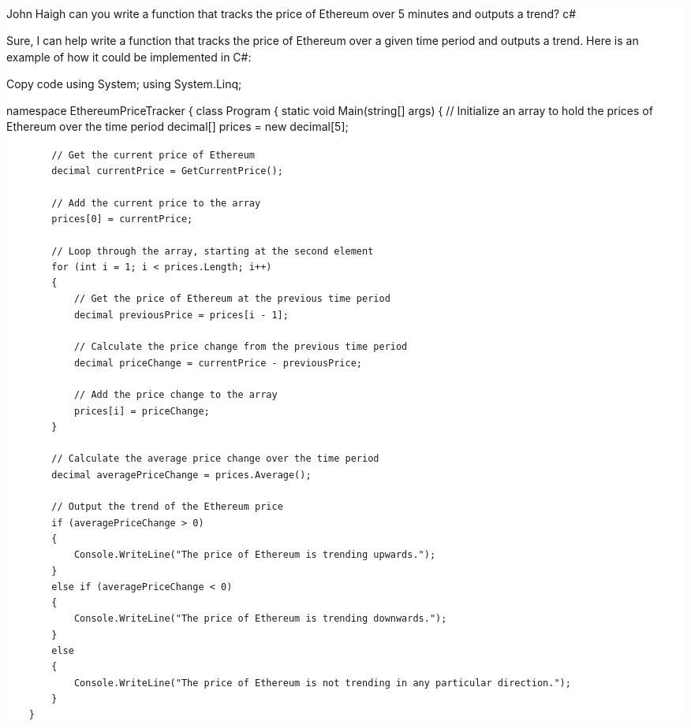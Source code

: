 John Haigh
can you write a function that tracks the price of Ethereum over 5 minutes and outputs a trend? c#

Sure, I can help write a function that tracks the price of Ethereum over a given time period and outputs a trend. Here is an example of how it could be implemented in C#:

Copy code
using System;
using System.Linq;

namespace EthereumPriceTracker
{
    class Program
    {
        static void Main(string[] args)
        {
            // Initialize an array to hold the prices of Ethereum over the time period
            decimal[] prices = new decimal[5];

            // Get the current price of Ethereum
            decimal currentPrice = GetCurrentPrice();

            // Add the current price to the array
            prices[0] = currentPrice;

            // Loop through the array, starting at the second element
            for (int i = 1; i < prices.Length; i++)
            {
                // Get the price of Ethereum at the previous time period
                decimal previousPrice = prices[i - 1];

                // Calculate the price change from the previous time period
                decimal priceChange = currentPrice - previousPrice;

                // Add the price change to the array
                prices[i] = priceChange;
            }

            // Calculate the average price change over the time period
            decimal averagePriceChange = prices.Average();

            // Output the trend of the Ethereum price
            if (averagePriceChange > 0)
            {
                Console.WriteLine("The price of Ethereum is trending upwards.");
            }
            else if (averagePriceChange < 0)
            {
                Console.WriteLine("The price of Ethereum is trending downwards.");
            }
            else
            {
                Console.WriteLine("The price of Ethereum is not trending in any particular direction.");
            }
        }
